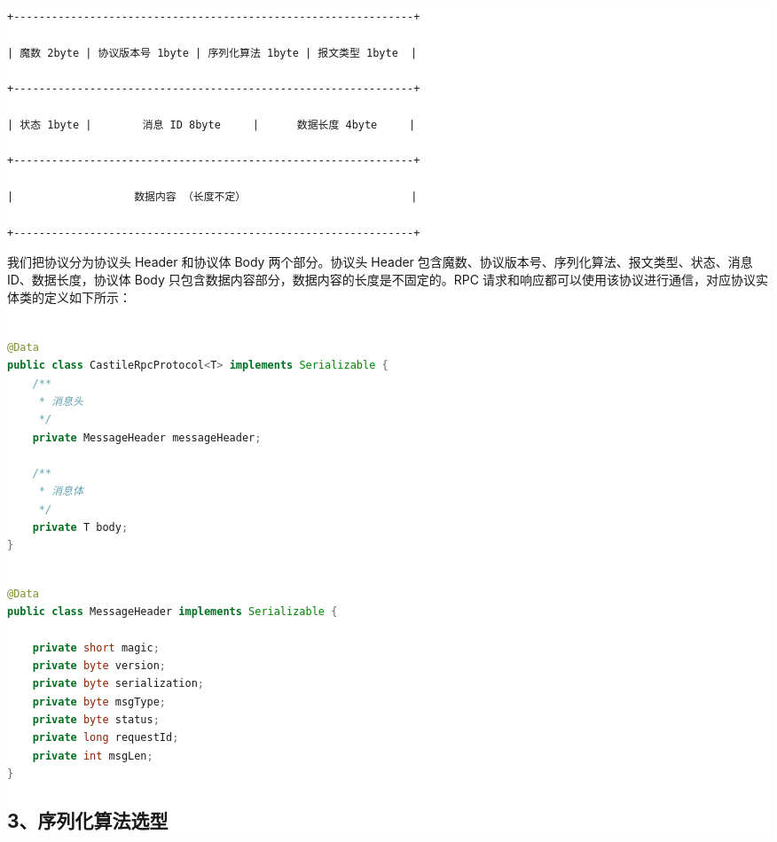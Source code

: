 ```xml
+---------------------------------------------------------------+

| 魔数 2byte | 协议版本号 1byte | 序列化算法 1byte | 报文类型 1byte  |

+---------------------------------------------------------------+

| 状态 1byte |        消息 ID 8byte     |      数据长度 4byte     |

+---------------------------------------------------------------+

|                   数据内容 （长度不定）                          |

+---------------------------------------------------------------+
```

我们把协议分为协议头 Header 和协议体 Body 两个部分。协议头 Header 包含魔数、协议版本号、序列化算法、报文类型、状态、消息 ID、数据长度，协议体 Body 只包含数据内容部分，数据内容的长度是不固定的。RPC 请求和响应都可以使用该协议进行通信，对应协议实体类的定义如下所示： 

```java 

@Data
public class CastileRpcProtocol<T> implements Serializable {
    /**
     * 消息头
     */
    private MessageHeader messageHeader;

    /**
     * 消息体
     */
    private T body;
}
```

```java

@Data
public class MessageHeader implements Serializable {

    private short magic;
    private byte version;
    private byte serialization;
    private byte msgType;
    private byte status;
    private long requestId;
    private int msgLen;
}

```



## 3、序列化算法选型 
